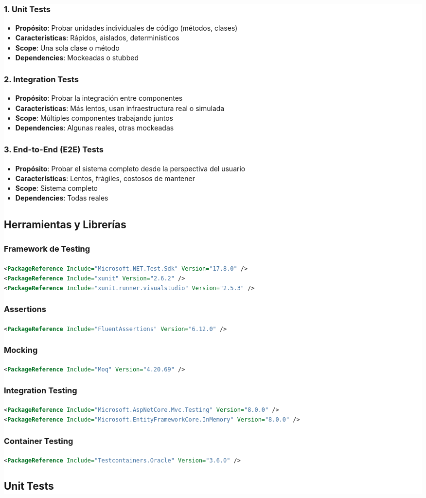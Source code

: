 ### 1. Unit Tests
- **Propósito**: Probar unidades individuales de código (métodos, clases)
- **Características**: Rápidos, aislados, determinísticos
- **Scope**: Una sola clase o método
- **Dependencies**: Mockeadas o stubbed

### 2. Integration Tests
- **Propósito**: Probar la integración entre componentes
- **Características**: Más lentos, usan infraestructura real o simulada
- **Scope**: Múltiples componentes trabajando juntos
- **Dependencies**: Algunas reales, otras mockeadas

### 3. End-to-End (E2E) Tests
- **Propósito**: Probar el sistema completo desde la perspectiva del usuario
- **Características**: Lentos, frágiles, costosos de mantener
- **Scope**: Sistema completo
- **Dependencies**: Todas reales

## Herramientas y Librerías

### Framework de Testing
```xml
<PackageReference Include="Microsoft.NET.Test.Sdk" Version="17.8.0" />
<PackageReference Include="xunit" Version="2.6.2" />
<PackageReference Include="xunit.runner.visualstudio" Version="2.5.3" />
```

### Assertions
```xml
<PackageReference Include="FluentAssertions" Version="6.12.0" />
```

### Mocking
```xml
<PackageReference Include="Moq" Version="4.20.69" />
```

### Integration Testing
```xml
<PackageReference Include="Microsoft.AspNetCore.Mvc.Testing" Version="8.0.0" />
<PackageReference Include="Microsoft.EntityFrameworkCore.InMemory" Version="8.0.0" />
```

### Container Testing
```xml
<PackageReference Include="Testcontainers.Oracle" Version="3.6.0" />
```

## Unit Tests
